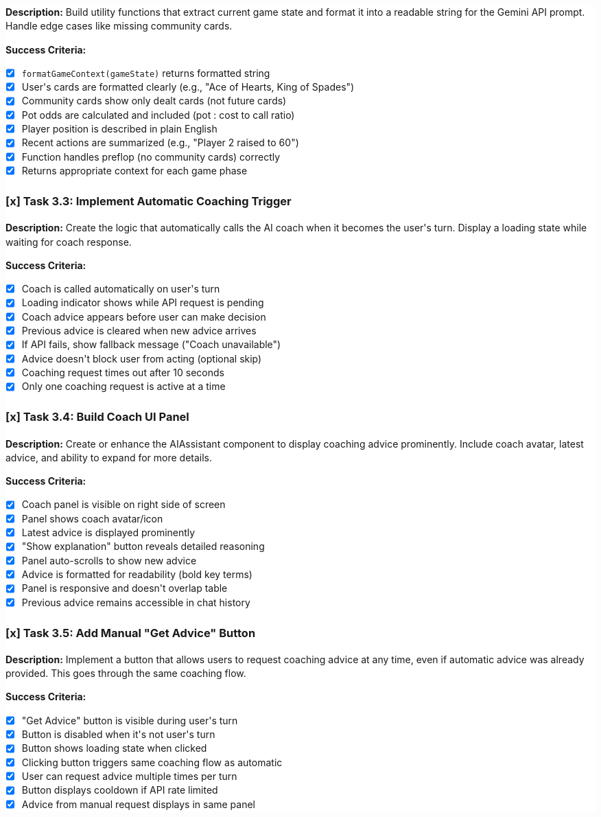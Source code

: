 **Description:**
Build utility functions that extract current game state and format it into a readable string for the Gemini API prompt. Handle edge cases like missing community cards.

**Success Criteria:**
- [x] `formatGameContext(gameState)` returns formatted string
- [x] User's cards are formatted clearly (e.g., "Ace of Hearts, King of Spades")
- [x] Community cards show only dealt cards (not future cards)
- [x] Pot odds are calculated and included (pot : cost to call ratio)
- [x] Player position is described in plain English
- [x] Recent actions are summarized (e.g., "Player 2 raised to 60")
- [x] Function handles preflop (no community cards) correctly
- [x] Returns appropriate context for each game phase

### [x] Task 3.3: Implement Automatic Coaching Trigger

**Description:**
Create the logic that automatically calls the AI coach when it becomes the user's turn. Display a loading state while waiting for coach response.

**Success Criteria:**
- [x] Coach is called automatically on user's turn
- [x] Loading indicator shows while API request is pending
- [x] Coach advice appears before user can make decision
- [x] Previous advice is cleared when new advice arrives
- [x] If API fails, show fallback message ("Coach unavailable")
- [x] Advice doesn't block user from acting (optional skip)
- [x] Coaching request times out after 10 seconds
- [x] Only one coaching request is active at a time

### [x] Task 3.4: Build Coach UI Panel

**Description:**
Create or enhance the AIAssistant component to display coaching advice prominently. Include coach avatar, latest advice, and ability to expand for more details.

**Success Criteria:**
- [x] Coach panel is visible on right side of screen
- [x] Panel shows coach avatar/icon
- [x] Latest advice is displayed prominently
- [x] "Show explanation" button reveals detailed reasoning
- [x] Panel auto-scrolls to show new advice
- [x] Advice is formatted for readability (bold key terms)
- [x] Panel is responsive and doesn't overlap table
- [x] Previous advice remains accessible in chat history

### [x] Task 3.5: Add Manual "Get Advice" Button

**Description:**
Implement a button that allows users to request coaching advice at any time, even if automatic advice was already provided. This goes through the same coaching flow.

**Success Criteria:**
- [x] "Get Advice" button is visible during user's turn
- [x] Button is disabled when it's not user's turn
- [x] Button shows loading state when clicked
- [x] Clicking button triggers same coaching flow as automatic
- [x] User can request advice multiple times per turn
- [x] Button displays cooldown if API rate limited
- [x] Advice from manual request displays in same panel
